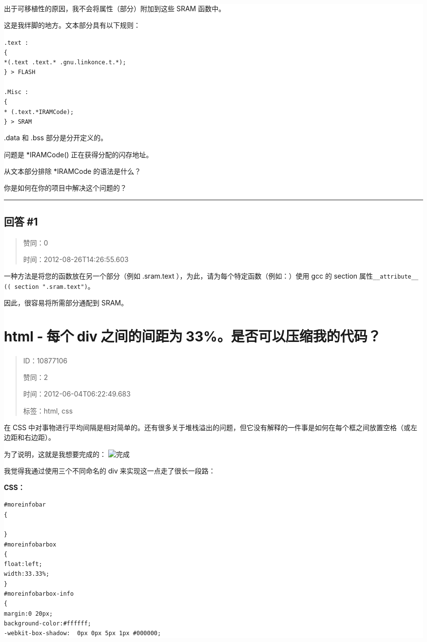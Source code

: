 出于可移植性的原因，我不会将属性（部分）附加到这些 SRAM 函数中。

这是我绊脚的地方。文本部分具有以下规则：

```
.text :
{
*(.text .text.* .gnu.linkonce.t.*);
} > FLASH

.Misc :
{
* (.text.*IRAMCode);
} > SRAM 
```

.data 和 .bss 部分是分开定义的。

问题是 *IRAMCode() 正在获得分配的闪存地址。

从文本部分排除 *IRAMCode 的语法是什么？

你是如何在你的项目中解决这个问题的？

* * *

## 回答 #1

> 赞同：0
> 
> 时间：2012-08-26T14:26:55.603

一种方法是将您的函数放在另一个部分（例如 .sram.text ），为此，请为每个特定函数（例如：）使用 gcc 的 section 属性`__attribute__ (( section ".sram.text")`。

因此，很容易将所需部分通配到 SRAM。

# html - 每个 div 之间的间距为 33%。是否可以压缩我的代码？

> ID：10877106
> 
> 赞同：2
> 
> 时间：2012-06-04T06:22:49.683
> 
> 标签：html, css

在 CSS 中对事物进行平均间隔是相对简单的。还有很多关于堆栈溢出的问题，但它没有解释的一件事是如何在每个框之间放置空格（或左边距和右边距）。

为了说明，这就是我想要完成的： ![完成](../Images/72431945d61ceb23ae09e753da6ec561.png)

我觉得我通过使用三个不同命名的 div 来实现这一点走了很长一段路：

**CSS：**

```
#moreinfobar
{

}
#moreinfobarbox
{
float:left;
width:33.33%;
}
#moreinfobarbox-info
{
margin:0 20px;
background-color:#ffffff;
-webkit-box-shadow:  0px 0px 5px 1px #000000;
```